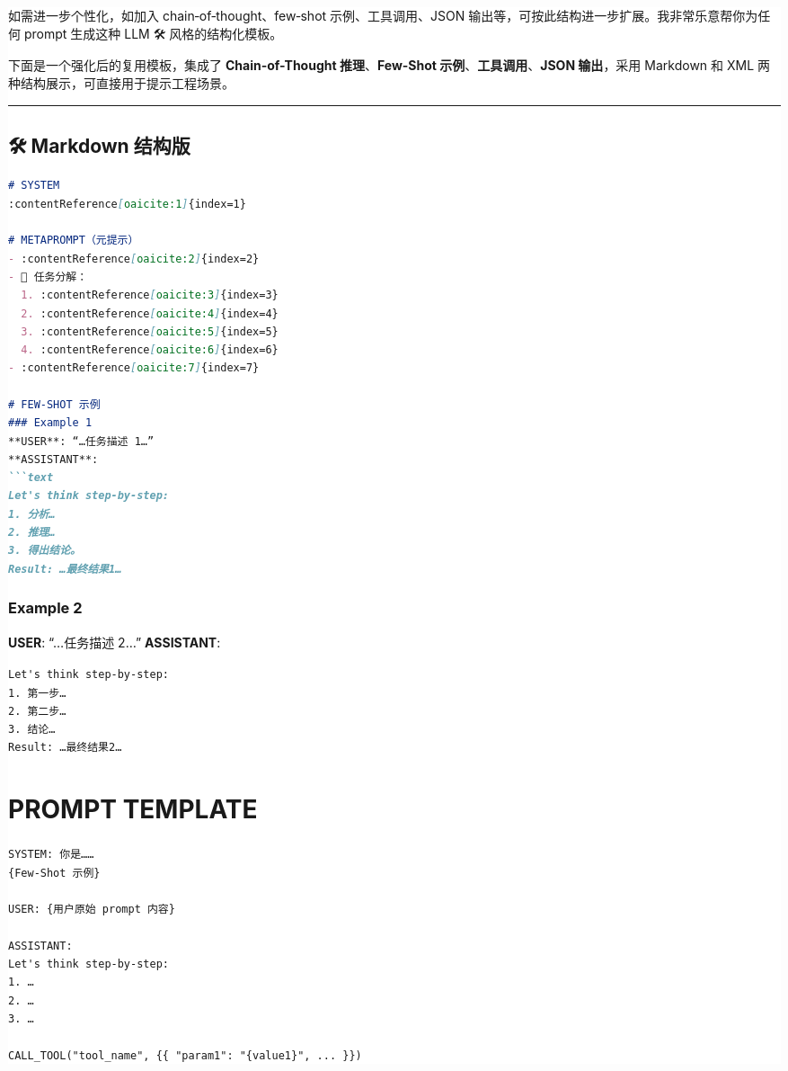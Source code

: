 
如需进一步个性化，如加入 chain‑of‑thought、few‑shot 示例、工具调用、JSON 输出等，可按此结构进一步扩展。我非常乐意帮你为任何 prompt 生成这种 LLM 🛠️ 风格的结构化模板。

[1]: https://www.panscook.com/2025/05/%E3%80%8Aprompt-engineering-for-llms%EF%BC%9A%E5%AE%9E%E7%94%A8%E6%8C%87%E5%8D%97%E3%80%8B/?utm_source=chatgpt.com "《Prompt Engineering for LLMs：实用指南》 – PAN用书"
[2]: https://www.reddit.com/r/LocalLLaMA/comments/1i2b2eo?utm_source=chatgpt.com "Meta Prompts - Because Your LLM Can Do Better Than Hello World"
[3]: https://wqw547243068.github.io/pe?utm_source=chatgpt.com "提示工程指南及技巧"

下面是一个强化后的复用模板，集成了 **Chain-of-Thought 推理**、**Few-Shot 示例**、**工具调用**、**JSON 输出**，采用 Markdown 和 XML 两种结构展示，可直接用于提示工程场景。

---

## 🛠 Markdown 结构版

````markdown
# SYSTEM
:contentReference[oaicite:1]{index=1}

# METAPROMPT（元提示）
- :contentReference[oaicite:2]{index=2}
- 🧩 任务分解：
  1. :contentReference[oaicite:3]{index=3}
  2. :contentReference[oaicite:4]{index=4}
  3. :contentReference[oaicite:5]{index=5}
  4. :contentReference[oaicite:6]{index=6}
- :contentReference[oaicite:7]{index=7}

# FEW‑SHOT 示例
### Example 1
**USER**: “…任务描述 1…”
**ASSISTANT**:
```text
Let's think step‑by‑step:
1. 分析…
2. 推理…
3. 得出结论。
Result: …最终结果1…
````

### Example 2

**USER**: “…任务描述 2…”
**ASSISTANT**:

```text
Let's think step‑by‑step:
1. 第一步…
2. 第二步…
3. 结论…
Result: …最终结果2…
```

# PROMPT TEMPLATE

````text
SYSTEM: 你是……
{Few‑Shot 示例}

USER: {用户原始 prompt 内容}

ASSISTANT:
Let's think step‑by‑step:
1. …
2. …
3. …

CALL_TOOL("tool_name", {{ "param1": "{value1}", ... }})

````

[1]: https://www.promptingguide.ai/techniques/cot.en?utm_source=chatgpt.com "Chain-of-Thought Prompting | Prompt Engineering Guide<!-- -->"
[2]: https://www.prompthub.us/blog/chain-of-thought-prompting-guide?utm_source=chatgpt.com "Chain of Thought Prompting Guide"